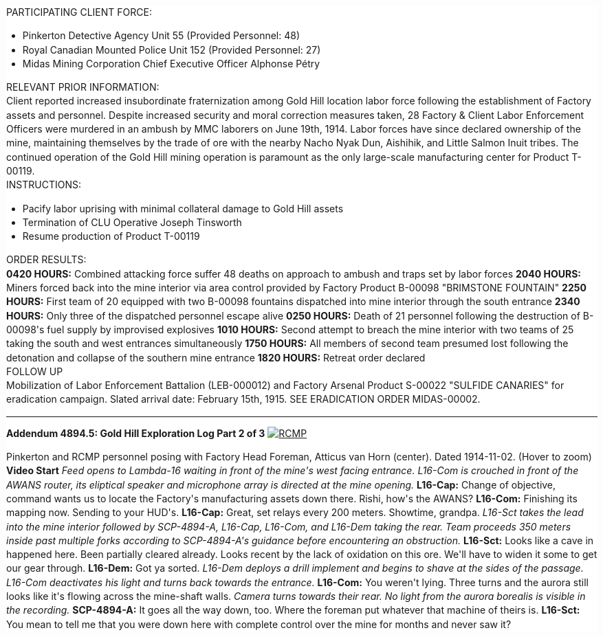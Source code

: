   
PARTICIPATING CLIENT FORCE:  
  * Pinkerton Detective Agency Unit 55 (Provided Personnel: 48)
  * Royal Canadian Mounted Police Unit 152 (Provided Personnel: 27)
  * Midas Mining Corporation Chief Executive Officer Alphonse Pétry

  
RELEVANT PRIOR INFORMATION:  
Client reported increased insubordinate fraternization among Gold Hill location labor force following the establishment of Factory assets and personnel. Despite increased security and moral correction measures taken, 28 Factory & Client Labor Enforcement Officers were murdered in an ambush by MMC laborers on June 19th, 1914. Labor forces have since declared ownership of the mine, maintaining themselves by the trade of ore with the nearby Nacho Nyak Dun, Aishihik, and Little Salmon Inuit tribes. The continued operation of the Gold Hill mining operation is paramount as the only large-scale manufacturing center for Product T-00119.  
INSTRUCTIONS:  
  * Pacify labor uprising with minimal collateral damage to Gold Hill assets
  * Termination of CLU Operative Joseph Tinsworth
  * Resume production of Product T-00119

  
ORDER RESULTS:  
**0420 HOURS:** Combined attacking force suffer 48 deaths on approach to ambush and traps set by labor forces **2040 HOURS:** Miners forced back into the mine interior via area control provided by Factory Product B-00098 "BRIMSTONE FOUNTAIN" **2250 HOURS:** First team of 20 equipped with two B-00098 fountains dispatched into mine interior through the south entrance **2340 HOURS:** Only three of the dispatched personnel escape alive **0250 HOURS:** Death of 21 personnel following the destruction of B-00098's fuel supply by improvised explosives **1010 HOURS:** Second attempt to breach the mine interior with two teams of 25 taking the south and west entrances simultaneously **1750 HOURS:** All members of second team presumed lost following the detonation and collapse of the southern mine entrance **1820 HOURS:** Retreat order declared  
FOLLOW UP  
Mobilization of Labor Enforcement Battalion (LEB-000012) and Factory Arsenal Product S-00022 "SULFIDE CANARIES" for eradication campaign. Slated arrival date: February 15th, 1915. SEE ERADICATION ORDER MIDAS-00002.  
* * *
**Addendum 4894.5: Gold Hill Exploration Log Part 2 of 3**
[![RCMP](https://scp-wiki.wdfiles.com/local--resized-images/scp-4894/RCMP/medium.jpg)](https://scp-wiki.wdfiles.com/local--files/scp-4894/RCMP)  

Pinkerton and RCMP personnel posing with Factory Head Foreman, Atticus van Horn (center). Dated 1914-11-02. (Hover to zoom)
**Video Start**
_Feed opens to Lambda-16 waiting in front of the mine's west facing entrance. L16-Com is crouched in front of the AWANS router, its eliptical speaker and microphone array is directed at the mine opening._
**L16-Cap:** Change of objective, command wants us to locate the Factory's manufacturing assets down there. Rishi, how's the AWANS?
**L16-Com:** Finishing its mapping now. Sending to your HUD's.
**L16-Cap:** Great, set relays every 200 meters. Showtime, grandpa.
_L16-Sct takes the lead into the mine interior followed by SCP-4894-A, L16-Cap, L16-Com, and L16-Dem taking the rear. Team proceeds 350 meters inside past multiple forks according to SCP-4894-A's guidance before encountering an obstruction._
**L16-Sct:** Looks like a cave in happened here. Been partially cleared already. Looks recent by the lack of oxidation on this ore. We'll have to widen it some to get our gear through.
**L16-Dem:** Got ya sorted.
_L16-Dem deploys a drill implement and begins to shave at the sides of the passage. L16-Com deactivates his light and turns back towards the entrance._
**L16-Com:** You weren't lying. Three turns and the aurora still looks like it's flowing across the mine-shaft walls.
_Camera turns towards their rear. No light from the aurora borealis is visible in the recording._
**SCP-4894-A:** It goes all the way down, too. Where the foreman put whatever that machine of theirs is.
**L16-Sct:** You mean to tell me that you were down here with complete control over the mine for months and never saw it?